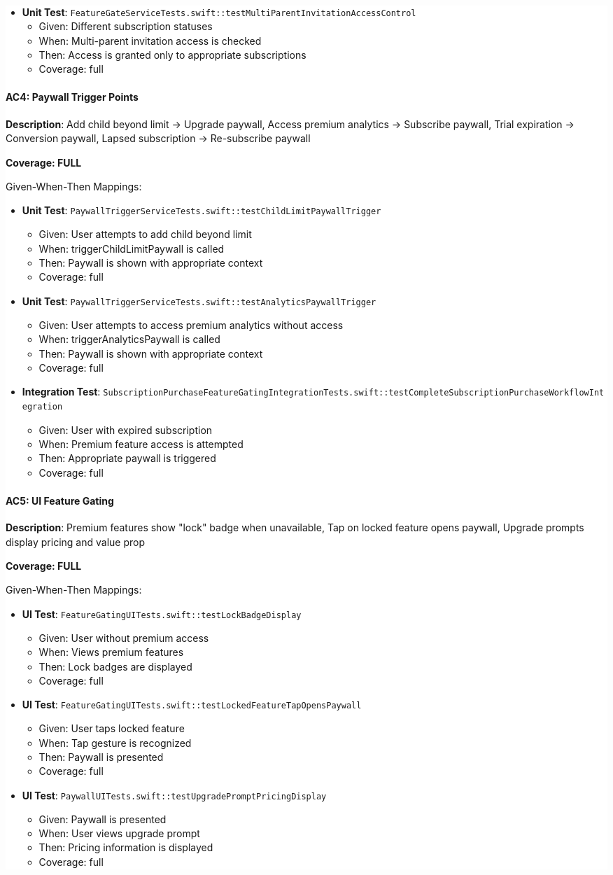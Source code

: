 - **Unit Test**: `FeatureGateServiceTests.swift::testMultiParentInvitationAccessControl`
  - Given: Different subscription statuses
  - When: Multi-parent invitation access is checked
  - Then: Access is granted only to appropriate subscriptions
  - Coverage: full

#### AC4: Paywall Trigger Points
**Description**: Add child beyond limit → Upgrade paywall, Access premium analytics → Subscribe paywall, Trial expiration → Conversion paywall, Lapsed subscription → Re-subscribe paywall

**Coverage: FULL**

Given-When-Then Mappings:

- **Unit Test**: `PaywallTriggerServiceTests.swift::testChildLimitPaywallTrigger`
  - Given: User attempts to add child beyond limit
  - When: triggerChildLimitPaywall is called
  - Then: Paywall is shown with appropriate context
  - Coverage: full

- **Unit Test**: `PaywallTriggerServiceTests.swift::testAnalyticsPaywallTrigger`
  - Given: User attempts to access premium analytics without access
  - When: triggerAnalyticsPaywall is called
  - Then: Paywall is shown with appropriate context
  - Coverage: full

- **Integration Test**: `SubscriptionPurchaseFeatureGatingIntegrationTests.swift::testCompleteSubscriptionPurchaseWorkflowIntegration`
  - Given: User with expired subscription
  - When: Premium feature access is attempted
  - Then: Appropriate paywall is triggered
  - Coverage: full

#### AC5: UI Feature Gating
**Description**: Premium features show "lock" badge when unavailable, Tap on locked feature opens paywall, Upgrade prompts display pricing and value prop

**Coverage: FULL**

Given-When-Then Mappings:

- **UI Test**: `FeatureGatingUITests.swift::testLockBadgeDisplay`
  - Given: User without premium access
  - When: Views premium features
  - Then: Lock badges are displayed
  - Coverage: full

- **UI Test**: `FeatureGatingUITests.swift::testLockedFeatureTapOpensPaywall`
  - Given: User taps locked feature
  - When: Tap gesture is recognized
  - Then: Paywall is presented
  - Coverage: full

- **UI Test**: `PaywallUITests.swift::testUpgradePromptPricingDisplay`
  - Given: Paywall is presented
  - When: User views upgrade prompt
  - Then: Pricing information is displayed
  - Coverage: full
